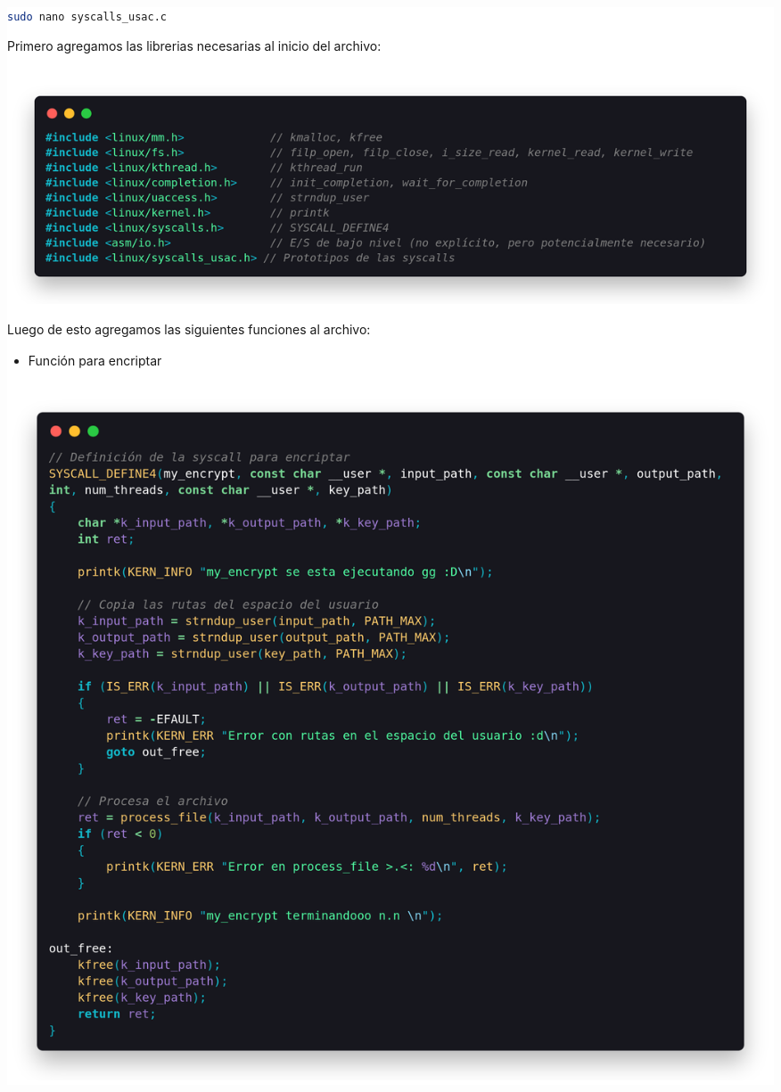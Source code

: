 ```bash
sudo nano syscalls_usac.c
```

Primero agregamos las librerias necesarias al inicio del archivo:

![alt text](./img/libs.png)


Luego de esto agregamos las siguientes funciones al archivo:
- Función para encriptar

![alt text](./img/encrypt.png)